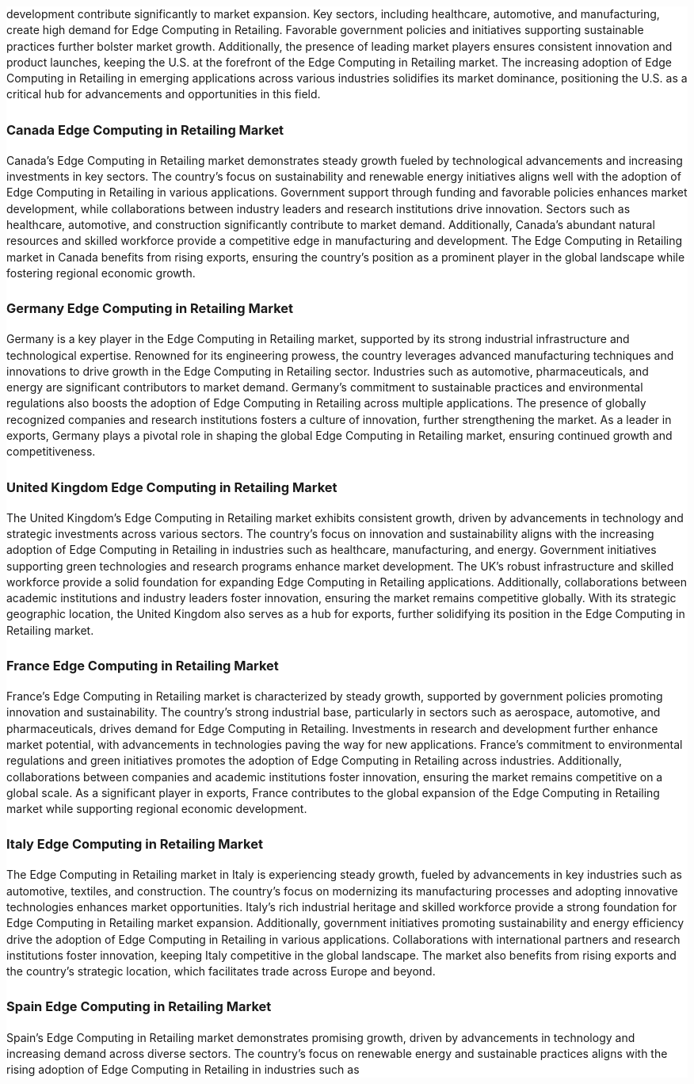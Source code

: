 development contribute significantly to market expansion. Key sectors, including healthcare, automotive, and manufacturing, create high demand for Edge Computing in Retailing. Favorable government policies and initiatives supporting sustainable practices further bolster market growth. Additionally, the presence of leading market players ensures consistent innovation and product launches, keeping the U.S. at the forefront of the Edge Computing in Retailing market. The increasing adoption of Edge Computing in Retailing in emerging applications across various industries solidifies its market dominance, positioning the U.S. as a critical hub for advancements and opportunities in this field.</p><h3>Canada Edge Computing in Retailing Market</h3><p>Canada&rsquo;s Edge Computing in Retailing market demonstrates steady growth fueled by technological advancements and increasing investments in key sectors. The country&rsquo;s focus on sustainability and renewable energy initiatives aligns well with the adoption of Edge Computing in Retailing in various applications. Government support through funding and favorable policies enhances market development, while collaborations between industry leaders and research institutions drive innovation. Sectors such as healthcare, automotive, and construction significantly contribute to market demand. Additionally, Canada&rsquo;s abundant natural resources and skilled workforce provide a competitive edge in manufacturing and development. The Edge Computing in Retailing market in Canada benefits from rising exports, ensuring the country&rsquo;s position as a prominent player in the global landscape while fostering regional economic growth.</p><h3>Germany Edge Computing in Retailing Market</h3><p>Germany is a key player in the Edge Computing in Retailing market, supported by its strong industrial infrastructure and technological expertise. Renowned for its engineering prowess, the country leverages advanced manufacturing techniques and innovations to drive growth in the Edge Computing in Retailing sector. Industries such as automotive, pharmaceuticals, and energy are significant contributors to market demand. Germany&rsquo;s commitment to sustainable practices and environmental regulations also boosts the adoption of Edge Computing in Retailing across multiple applications. The presence of globally recognized companies and research institutions fosters a culture of innovation, further strengthening the market. As a leader in exports, Germany plays a pivotal role in shaping the global Edge Computing in Retailing market, ensuring continued growth and competitiveness.</p><h3>United Kingdom Edge Computing in Retailing Market</h3><p>The United Kingdom&rsquo;s Edge Computing in Retailing market exhibits consistent growth, driven by advancements in technology and strategic investments across various sectors. The country&rsquo;s focus on innovation and sustainability aligns with the increasing adoption of Edge Computing in Retailing in industries such as healthcare, manufacturing, and energy. Government initiatives supporting green technologies and research programs enhance market development. The UK&rsquo;s robust infrastructure and skilled workforce provide a solid foundation for expanding Edge Computing in Retailing applications. Additionally, collaborations between academic institutions and industry leaders foster innovation, ensuring the market remains competitive globally. With its strategic geographic location, the United Kingdom also serves as a hub for exports, further solidifying its position in the Edge Computing in Retailing market.</p><h3>France Edge Computing in Retailing Market</h3><p>France&rsquo;s Edge Computing in Retailing market is characterized by steady growth, supported by government policies promoting innovation and sustainability. The country&rsquo;s strong industrial base, particularly in sectors such as aerospace, automotive, and pharmaceuticals, drives demand for Edge Computing in Retailing. Investments in research and development further enhance market potential, with advancements in technologies paving the way for new applications. France&rsquo;s commitment to environmental regulations and green initiatives promotes the adoption of Edge Computing in Retailing across industries. Additionally, collaborations between companies and academic institutions foster innovation, ensuring the market remains competitive on a global scale. As a significant player in exports, France contributes to the global expansion of the Edge Computing in Retailing market while supporting regional economic development.</p><h3>Italy Edge Computing in Retailing Market</h3><p>The Edge Computing in Retailing market in Italy is experiencing steady growth, fueled by advancements in key industries such as automotive, textiles, and construction. The country&rsquo;s focus on modernizing its manufacturing processes and adopting innovative technologies enhances market opportunities. Italy&rsquo;s rich industrial heritage and skilled workforce provide a strong foundation for Edge Computing in Retailing market expansion. Additionally, government initiatives promoting sustainability and energy efficiency drive the adoption of Edge Computing in Retailing in various applications. Collaborations with international partners and research institutions foster innovation, keeping Italy competitive in the global landscape. The market also benefits from rising exports and the country&rsquo;s strategic location, which facilitates trade across Europe and beyond.</p><h3>Spain Edge Computing in Retailing Market</h3><p>Spain&rsquo;s Edge Computing in Retailing market demonstrates promising growth, driven by advancements in technology and increasing demand across diverse sectors. The country&rsquo;s focus on renewable energy and sustainable practices aligns with the rising adoption of Edge Computing in Retailing in industries such as